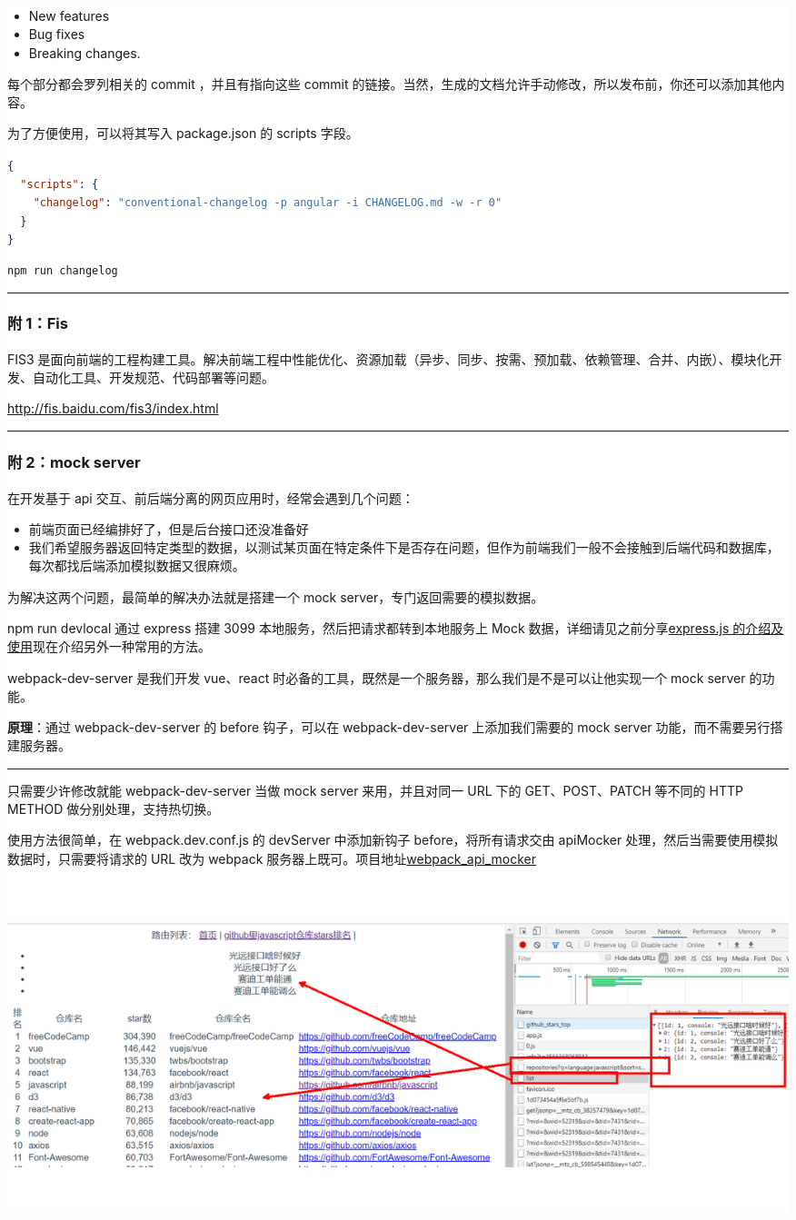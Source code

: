 - New features
- Bug fixes
- Breaking changes.

每个部分都会罗列相关的 commit ，并且有指向这些 commit 的链接。当然，生成的文档允许手动修改，所以发布前，你还可以添加其他内容。

为了方便使用，可以将其写入 package.json 的 scripts 字段。

```json
{
  "scripts": {
    "changelog": "conventional-changelog -p angular -i CHANGELOG.md -w -r 0"
  }
}
```

```bash
npm run changelog
```

---

### 附 1：Fis

FIS3 是面向前端的工程构建工具。解决前端工程中性能优化、资源加载（异步、同步、按需、预加载、依赖管理、合并、内嵌）、模块化开发、自动化工具、开发规范、代码部署等问题。

http://fis.baidu.com/fis3/index.html

---

### 附 2：mock server

在开发基于 api 交互、前后端分离的网页应用时，经常会遇到几个问题：

- 前端页面已经编排好了，但是后台接口还没准备好
- 我们希望服务器返回特定类型的数据，以测试某页面在特定条件下是否存在问题，但作为前端我们一般不会接触到后端代码和数据库，每次都找后端添加模拟数据又很麻烦。

为解决这两个问题，最简单的解决办法就是搭建一个 mock server，专门返回需要的模拟数据。

npm run devlocal 通过 express 搭建 3099 本地服务，然后把请求都转到本地服务上 Mock 数据，详细请见之前分享[express.js 的介绍及使用](https://segmentfault.com/a/1190000017561557)现在介绍另外一种常用的方法。

webpack-dev-server 是我们开发 vue、react 时必备的工具，既然是一个服务器，那么我们是不是可以让他实现一个 mock server 的功能。

**原理**：通过 webpack-dev-server 的 before 钩子，可以在 webpack-dev-server 上添加我们需要的 mock server 功能，而不需要另行搭建服务器。

---

只需要少许修改就能 webpack-dev-server 当做 mock server 来用，并且对同一 URL 下的 GET、POST、PATCH 等不同的 HTTP METHOD 做分别处理，支持热切换。

使用方法很简单，在 webpack.dev.conf.js 的 devServer 中添加新钩子 before，将所有请求交由 apiMocker 处理，然后当需要使用模拟数据时，只需要将请求的 URL 改为 webpack 服务器上既可。项目地址[webpack_api_mocker](https://github.com/yuanyuanshen/webpack_api_mocker)

<center>
<img src="./imgs/example.png" height="360"/>